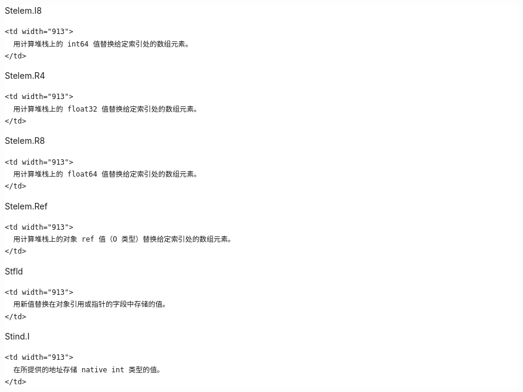   <tr>
    <td>
      Stelem.I8
    </td>
    
    <td width="913">
      用计算堆栈上的 int64 值替换给定索引处的数组元素。
    </td>
  </tr>
  
  <tr>
    <td>
      Stelem.R4
    </td>
    
    <td width="913">
      用计算堆栈上的 float32 值替换给定索引处的数组元素。
    </td>
  </tr>
  
  <tr>
    <td>
      Stelem.R8
    </td>
    
    <td width="913">
      用计算堆栈上的 float64 值替换给定索引处的数组元素。
    </td>
  </tr>
  
  <tr>
    <td>
      Stelem.Ref
    </td>
    
    <td width="913">
      用计算堆栈上的对象 ref 值（O 类型）替换给定索引处的数组元素。
    </td>
  </tr>
  
  <tr>
    <td>
      Stfld
    </td>
    
    <td width="913">
      用新值替换在对象引用或指针的字段中存储的值。
    </td>
  </tr>
  
  <tr>
    <td>
      Stind.I
    </td>
    
    <td width="913">
      在所提供的地址存储 native int 类型的值。
    </td>
  </tr>
  